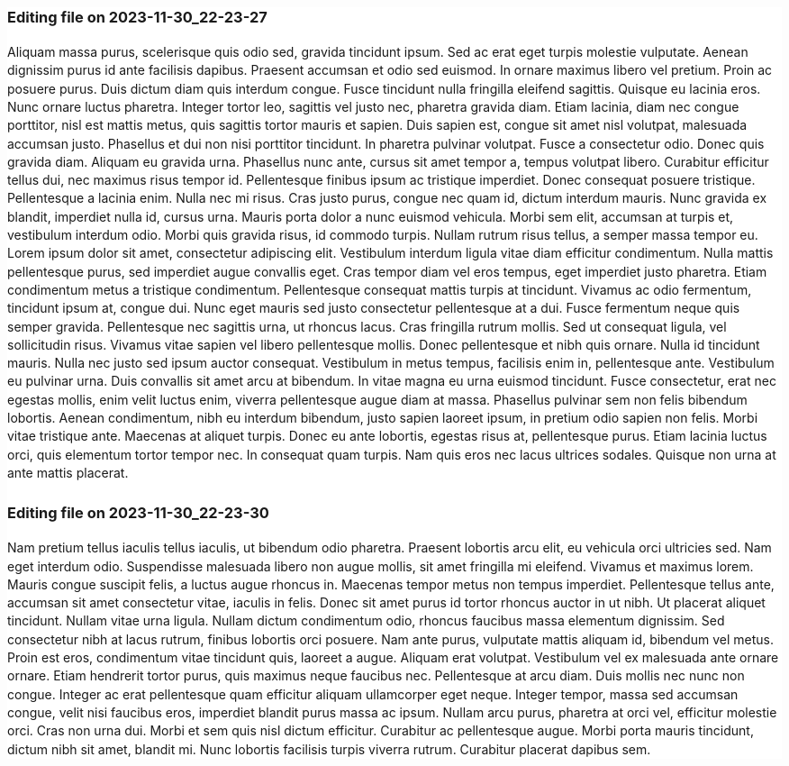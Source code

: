 


### Editing file on 2023-11-30_22-23-27

Aliquam massa purus, scelerisque quis odio sed, gravida tincidunt ipsum. Sed ac erat eget turpis molestie vulputate. Aenean dignissim purus id ante facilisis dapibus. Praesent accumsan et odio sed euismod. In ornare maximus libero vel pretium. Proin ac posuere purus. Duis dictum diam quis interdum congue. Fusce tincidunt nulla fringilla eleifend sagittis. Quisque eu lacinia eros. Nunc ornare luctus pharetra. Integer tortor leo, sagittis vel justo nec, pharetra gravida diam.
Etiam lacinia, diam nec congue porttitor, nisl est mattis metus, quis sagittis tortor mauris et sapien. Duis sapien est, congue sit amet nisl volutpat, malesuada accumsan justo. Phasellus et dui non nisi porttitor tincidunt. In pharetra pulvinar volutpat. Fusce a consectetur odio. Donec quis gravida diam. Aliquam eu gravida urna. Phasellus nunc ante, cursus sit amet tempor a, tempus volutpat libero. Curabitur efficitur tellus dui, nec maximus risus tempor id.
Pellentesque finibus ipsum ac tristique imperdiet. Donec consequat posuere tristique. Pellentesque a lacinia enim. Nulla nec mi risus. Cras justo purus, congue nec quam id, dictum interdum mauris. Nunc gravida ex blandit, imperdiet nulla id, cursus urna. Mauris porta dolor a nunc euismod vehicula. Morbi sem elit, accumsan at turpis et, vestibulum interdum odio. Morbi quis gravida risus, id commodo turpis. Nullam rutrum risus tellus, a semper massa tempor eu. Lorem ipsum dolor sit amet, consectetur adipiscing elit. Vestibulum interdum ligula vitae diam efficitur condimentum. Nulla mattis pellentesque purus, sed imperdiet augue convallis eget. Cras tempor diam vel eros tempus, eget imperdiet justo pharetra.
Etiam condimentum metus a tristique condimentum. Pellentesque consequat mattis turpis at tincidunt. Vivamus ac odio fermentum, tincidunt ipsum at, congue dui. Nunc eget mauris sed justo consectetur pellentesque at a dui. Fusce fermentum neque quis semper gravida. Pellentesque nec sagittis urna, ut rhoncus lacus. Cras fringilla rutrum mollis. Sed ut consequat ligula, vel sollicitudin risus. Vivamus vitae sapien vel libero pellentesque mollis. Donec pellentesque et nibh quis ornare. Nulla id tincidunt mauris. Nulla nec justo sed ipsum auctor consequat. Vestibulum in metus tempus, facilisis enim in, pellentesque ante. Vestibulum eu pulvinar urna.
Duis convallis sit amet arcu at bibendum. In vitae magna eu urna euismod tincidunt. Fusce consectetur, erat nec egestas mollis, enim velit luctus enim, viverra pellentesque augue diam at massa. Phasellus pulvinar sem non felis bibendum lobortis. Aenean condimentum, nibh eu interdum bibendum, justo sapien laoreet ipsum, in pretium odio sapien non felis. Morbi vitae tristique ante. Maecenas at aliquet turpis. Donec eu ante lobortis, egestas risus at, pellentesque purus. Etiam lacinia luctus orci, quis elementum tortor tempor nec. In consequat quam turpis. Nam quis eros nec lacus ultrices sodales. Quisque non urna at ante mattis placerat.




### Editing file on 2023-11-30_22-23-30

Nam pretium tellus iaculis tellus iaculis, ut bibendum odio pharetra. Praesent lobortis arcu elit, eu vehicula orci ultricies sed. Nam eget interdum odio. Suspendisse malesuada libero non augue mollis, sit amet fringilla mi eleifend. Vivamus et maximus lorem. Mauris congue suscipit felis, a luctus augue rhoncus in. Maecenas tempor metus non tempus imperdiet. Pellentesque tellus ante, accumsan sit amet consectetur vitae, iaculis in felis. Donec sit amet purus id tortor rhoncus auctor in ut nibh. Ut placerat aliquet tincidunt. Nullam vitae urna ligula. Nullam dictum condimentum odio, rhoncus faucibus massa elementum dignissim. Sed consectetur nibh at lacus rutrum, finibus lobortis orci posuere.
Nam ante purus, vulputate mattis aliquam id, bibendum vel metus. Proin est eros, condimentum vitae tincidunt quis, laoreet a augue. Aliquam erat volutpat. Vestibulum vel ex malesuada ante ornare ornare. Etiam hendrerit tortor purus, quis maximus neque faucibus nec. Pellentesque at arcu diam. Duis mollis nec nunc non congue. Integer ac erat pellentesque quam efficitur aliquam ullamcorper eget neque. Integer tempor, massa sed accumsan congue, velit nisi faucibus eros, imperdiet blandit purus massa ac ipsum.
Nullam arcu purus, pharetra at orci vel, efficitur molestie orci. Cras non urna dui. Morbi et sem quis nisl dictum efficitur. Curabitur ac pellentesque augue. Morbi porta mauris tincidunt, dictum nibh sit amet, blandit mi. Nunc lobortis facilisis turpis viverra rutrum. Curabitur placerat dapibus sem.